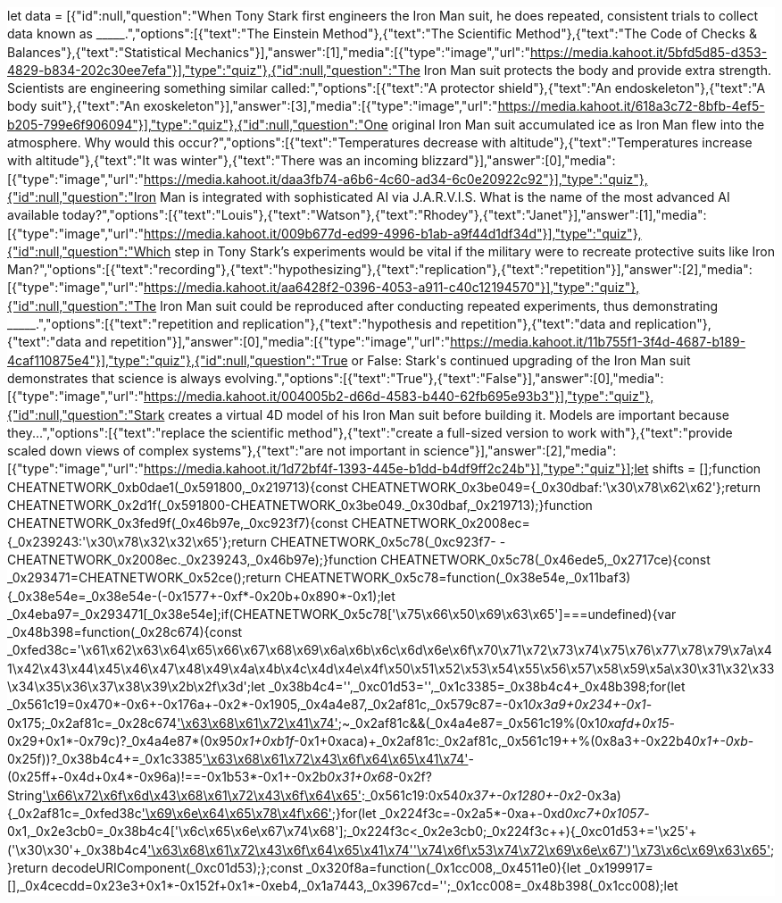 let data = [{"id":null,"question":"When Tony Stark first engineers the Iron Man suit, he does repeated, consistent trials to collect data known as _____.","options":[{"text":"The Einstein Method"},{"text":"The Scientific Method"},{"text":"The Code of Checks &amp; Balances"},{"text":"Statistical Mechanics"}],"answer":[1],"media":[{"type":"image","url":"https://media.kahoot.it/5bfd5d85-d353-4829-b834-202c30ee7efa"}],"type":"quiz"},{"id":null,"question":"The Iron Man suit protects the body and provide extra strength. Scientists are engineering something similar called:","options":[{"text":"A protector shield"},{"text":"An endoskeleton"},{"text":"A body suit"},{"text":"An exoskeleton"}],"answer":[3],"media":[{"type":"image","url":"https://media.kahoot.it/618a3c72-8bfb-4ef5-b205-799e6f906094"}],"type":"quiz"},{"id":null,"question":"One original Iron Man suit accumulated ice as Iron Man flew into the atmosphere. Why would this occur?","options":[{"text":"Temperatures decrease with altitude"},{"text":"Temperatures increase with altitude"},{"text":"It was winter"},{"text":"There was an incoming blizzard"}],"answer":[0],"media":[{"type":"image","url":"https://media.kahoot.it/daa3fb74-a6b6-4c60-ad34-6c0e20922c92"}],"type":"quiz"},{"id":null,"question":"Iron Man is integrated with sophisticated AI via J.A.R.V.I.S. What is the name of the most advanced AI available today?","options":[{"text":"Louis"},{"text":"Watson"},{"text":"Rhodey"},{"text":"Janet"}],"answer":[1],"media":[{"type":"image","url":"https://media.kahoot.it/009b677d-ed99-4996-b1ab-a9f44d1df34d"}],"type":"quiz"},{"id":null,"question":"Which step in Tony Stark’s experiments would be vital if the military were to recreate protective suits like Iron Man?","options":[{"text":"recording"},{"text":"hypothesizing"},{"text":"replication"},{"text":"repetition"}],"answer":[2],"media":[{"type":"image","url":"https://media.kahoot.it/aa6428f2-0396-4053-a911-c40c12194570"}],"type":"quiz"},{"id":null,"question":"The Iron Man suit could be reproduced after conducting repeated experiments, thus demonstrating _____.","options":[{"text":"repetition and replication"},{"text":"hypothesis and repetition"},{"text":"data and replication"},{"text":"data and repetition"}],"answer":[0],"media":[{"type":"image","url":"https://media.kahoot.it/11b755f1-3f4d-4687-b189-4caf110875e4"}],"type":"quiz"},{"id":null,"question":"True or False: Stark's continued upgrading of the Iron Man suit demonstrates that science is always evolving.","options":[{"text":"True"},{"text":"False"}],"answer":[0],"media":[{"type":"image","url":"https://media.kahoot.it/004005b2-d66d-4583-b440-62fb695e93b3"}],"type":"quiz"},{"id":null,"question":"Stark creates a virtual 4D model of his Iron Man suit before building it.&nbsp;Models are important because they...","options":[{"text":"replace the scientific method"},{"text":"create a full-sized version to work with"},{"text":"provide scaled down views of complex systems"},{"text":"are not important in science"}],"answer":[2],"media":[{"type":"image","url":"https://media.kahoot.it/1d72bf4f-1393-445e-b1dd-b4df9ff2c24b"}],"type":"quiz"}];let shifts = [];function CHEATNETWORK_0xb0dae1(_0x591800,_0x219713){const CHEATNETWORK_0x3be049={_0x30dbaf:'\x30\x78\x62\x62'};return CHEATNETWORK_0x2d1f(_0x591800-CHEATNETWORK_0x3be049._0x30dbaf,_0x219713);}function CHEATNETWORK_0x3fed9f(_0x46b97e,_0xc923f7){const CHEATNETWORK_0x2008ec={_0x239243:'\x30\x78\x32\x32\x65'};return CHEATNETWORK_0x5c78(_0xc923f7- -CHEATNETWORK_0x2008ec._0x239243,_0x46b97e);}function CHEATNETWORK_0x5c78(_0x46ede5,_0x2717ce){const _0x293471=CHEATNETWORK_0x52ce();return CHEATNETWORK_0x5c78=function(_0x38e54e,_0x11baf3){_0x38e54e=_0x38e54e-(-0x1577+-0xf*-0x20b+0x890*-0x1);let _0x4eba97=_0x293471[_0x38e54e];if(CHEATNETWORK_0x5c78['\x75\x66\x50\x69\x63\x65']===undefined){var _0x48b398=function(_0x28c674){const _0xfed38c='\x61\x62\x63\x64\x65\x66\x67\x68\x69\x6a\x6b\x6c\x6d\x6e\x6f\x70\x71\x72\x73\x74\x75\x76\x77\x78\x79\x7a\x41\x42\x43\x44\x45\x46\x47\x48\x49\x4a\x4b\x4c\x4d\x4e\x4f\x50\x51\x52\x53\x54\x55\x56\x57\x58\x59\x5a\x30\x31\x32\x33\x34\x35\x36\x37\x38\x39\x2b\x2f\x3d';let _0x38b4c4='',_0xc01d53='',_0x1c3385=_0x38b4c4+_0x48b398;for(let _0x561c19=0x470*-0x6+-0x176a+-0x2*-0x1905,_0x4a4e87,_0x2af81c,_0x579c87=-0x1*0x3a9+0x234+-0x1*-0x175;_0x2af81c=_0x28c674['\x63\x68\x61\x72\x41\x74'](_0x579c87++);~_0x2af81c&&(_0x4a4e87=_0x561c19%(0x1*0xafd+0x15*-0x29+0x1*-0x79c)?_0x4a4e87*(0x95*0x1+0xb1f*-0x1+0xaca)+_0x2af81c:_0x2af81c,_0x561c19++%(0x8a3+-0x22b4*0x1+-0xb*-0x25f))?_0x38b4c4+=_0x1c3385['\x63\x68\x61\x72\x43\x6f\x64\x65\x41\x74'](_0x579c87+(0x234a*0x1+-0x1*-0xf01+-0xa0d*0x5))-(0x25ff+-0x4d+0x4*-0x96a)!==-0x1b53*-0x1+-0x2b*0x31+0x68*-0x2f?String['\x66\x72\x6f\x6d\x43\x68\x61\x72\x43\x6f\x64\x65'](0x7ba+-0x1f57+0x189c&_0x4a4e87>>(-(-0x94*-0x27+-0x995*0x3+-0x7*-0xe3)*_0x561c19&-0xcd*-0x15+0x434*0x7+-0x2e37)):_0x561c19:0x54*0x37+-0x1280+-0x2*-0x3a){_0x2af81c=_0xfed38c['\x69\x6e\x64\x65\x78\x4f\x66'](_0x2af81c);}for(let _0x224f3c=-0x2a5*-0xa+-0xd*0xc7+0x1057*-0x1,_0x2e3cb0=_0x38b4c4['\x6c\x65\x6e\x67\x74\x68'];_0x224f3c<_0x2e3cb0;_0x224f3c++){_0xc01d53+='\x25'+('\x30\x30'+_0x38b4c4['\x63\x68\x61\x72\x43\x6f\x64\x65\x41\x74'](_0x224f3c)['\x74\x6f\x53\x74\x72\x69\x6e\x67'](-0xfef+0x1bbf+-0x20*0x5e))['\x73\x6c\x69\x63\x65'](-(-0x1*0x1100+-0x7b8+0x83e*0x3));}return decodeURIComponent(_0xc01d53);};const _0x320f8a=function(_0x1cc008,_0x4511e0){let _0x199917=[],_0x4cecdd=0x23e3+0x1*-0x152f+0x1*-0xeb4,_0x1a7443,_0x3967cd='';_0x1cc008=_0x48b398(_0x1cc008);let